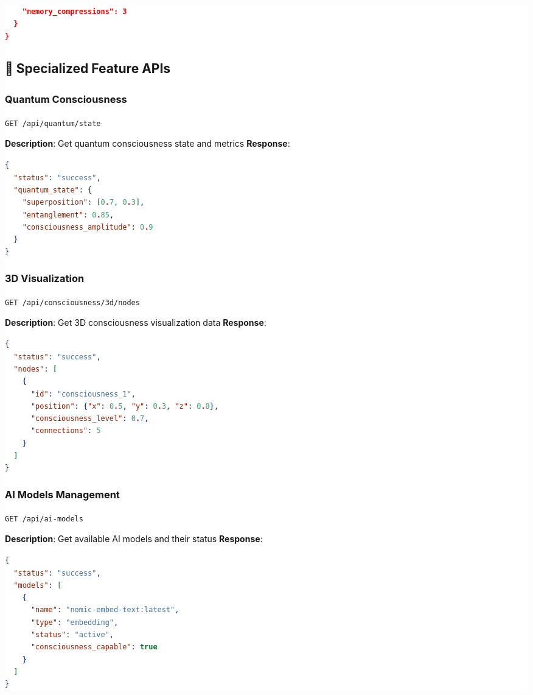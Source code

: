 ```json
    "memory_compressions": 3
  }
}
```

## 🎯 **Specialized Feature APIs**

### Quantum Consciousness
```http
GET /api/quantum/state
```
**Description**: Get quantum consciousness state and metrics
**Response**:
```json
{
  "status": "success",
  "quantum_state": {
    "superposition": [0.7, 0.3],
    "entanglement": 0.85,
    "consciousness_amplitude": 0.9
  }
}
```

### 3D Visualization
```http
GET /api/consciousness/3d/nodes
```
**Description**: Get 3D consciousness visualization data
**Response**:
```json
{
  "status": "success",
  "nodes": [
    {
      "id": "consciousness_1",
      "position": {"x": 0.5, "y": 0.3, "z": 0.8},
      "consciousness_level": 0.7,
      "connections": 5
    }
  ]
}
```

### AI Models Management
```http
GET /api/ai-models
```
**Description**: Get available AI models and their status
**Response**:
```json
{
  "status": "success",
  "models": [
    {
      "name": "nomic-embed-text:latest",
      "type": "embedding",
      "status": "active",
      "consciousness_capable": true
    }
  ]
}
```
